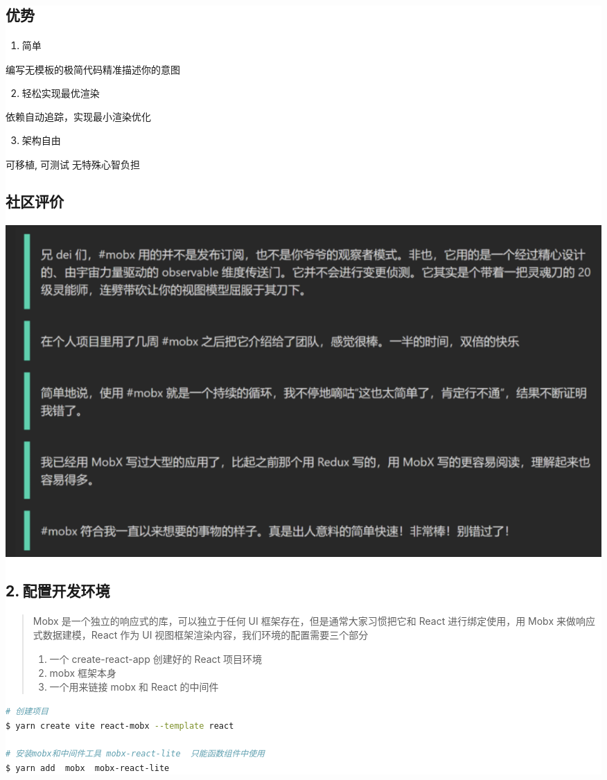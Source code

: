 ## 优势

1. 简单

编写无模板的极简代码精准描述你的意图

2. 轻松实现最优渲染

依赖自动追踪，实现最小渲染优化

3. 架构自由

可移植, 可测试 无特殊心智负担

## 社区评价

![image.png](./image/Mobx02.png)

## 2. 配置开发环境

> Mobx 是一个独立的响应式的库，可以独立于任何 UI 框架存在，但是通常大家习惯把它和 React 进行绑定使用，用 Mobx 来做响应式数据建模，React 作为 UI 视图框架渲染内容，我们环境的配置需要三个部分
>
> 1. 一个 create-react-app 创建好的 React 项目环境
> 2. mobx 框架本身
> 3. 一个用来链接 mobx 和 React 的中间件

```bash
# 创建项目
$ yarn create vite react-mobx --template react

# 安装mobx和中间件工具 mobx-react-lite  只能函数组件中使用
$ yarn add  mobx  mobx-react-lite
```

